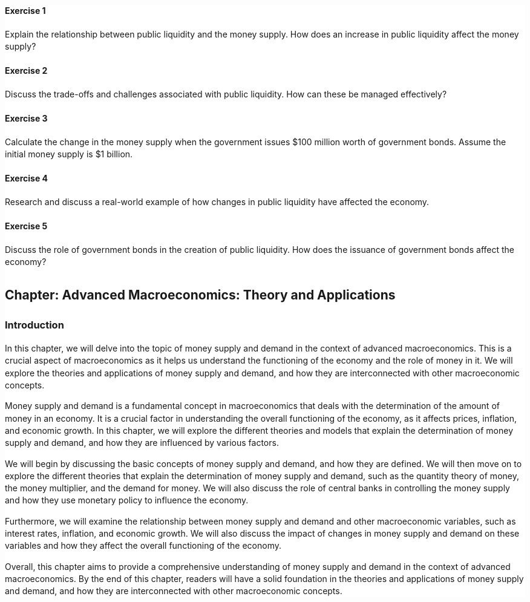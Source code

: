 #### Exercise 1
Explain the relationship between public liquidity and the money supply. How does an increase in public liquidity affect the money supply?

#### Exercise 2
Discuss the trade-offs and challenges associated with public liquidity. How can these be managed effectively?

#### Exercise 3
Calculate the change in the money supply when the government issues $100 million worth of government bonds. Assume the initial money supply is $1 billion.

#### Exercise 4
Research and discuss a real-world example of how changes in public liquidity have affected the economy.

#### Exercise 5
Discuss the role of government bonds in the creation of public liquidity. How does the issuance of government bonds affect the economy?


## Chapter: Advanced Macroeconomics: Theory and Applications

### Introduction

In this chapter, we will delve into the topic of money supply and demand in the context of advanced macroeconomics. This is a crucial aspect of macroeconomics as it helps us understand the functioning of the economy and the role of money in it. We will explore the theories and applications of money supply and demand, and how they are interconnected with other macroeconomic concepts.

Money supply and demand is a fundamental concept in macroeconomics that deals with the determination of the amount of money in an economy. It is a crucial factor in understanding the overall functioning of the economy, as it affects prices, inflation, and economic growth. In this chapter, we will explore the different theories and models that explain the determination of money supply and demand, and how they are influenced by various factors.

We will begin by discussing the basic concepts of money supply and demand, and how they are defined. We will then move on to explore the different theories that explain the determination of money supply and demand, such as the quantity theory of money, the money multiplier, and the demand for money. We will also discuss the role of central banks in controlling the money supply and how they use monetary policy to influence the economy.

Furthermore, we will examine the relationship between money supply and demand and other macroeconomic variables, such as interest rates, inflation, and economic growth. We will also discuss the impact of changes in money supply and demand on these variables and how they affect the overall functioning of the economy.

Overall, this chapter aims to provide a comprehensive understanding of money supply and demand in the context of advanced macroeconomics. By the end of this chapter, readers will have a solid foundation in the theories and applications of money supply and demand, and how they are interconnected with other macroeconomic concepts. 
